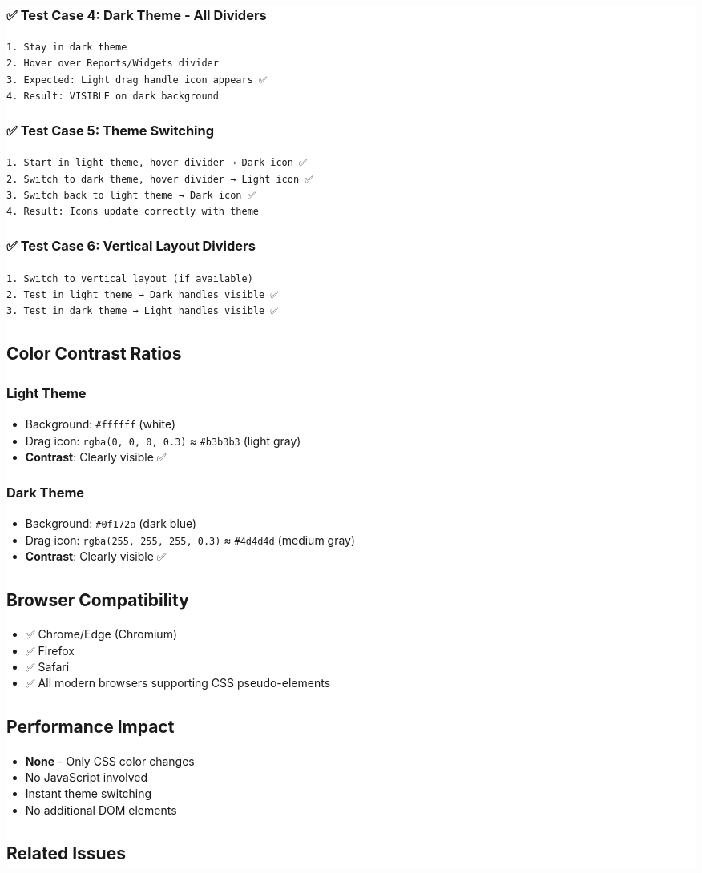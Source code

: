 ### ✅ Test Case 4: Dark Theme - All Dividers
```
1. Stay in dark theme
2. Hover over Reports/Widgets divider
3. Expected: Light drag handle icon appears ✅
4. Result: VISIBLE on dark background
```

### ✅ Test Case 5: Theme Switching
```
1. Start in light theme, hover divider → Dark icon ✅
2. Switch to dark theme, hover divider → Light icon ✅
3. Switch back to light theme → Dark icon ✅
4. Result: Icons update correctly with theme
```

### ✅ Test Case 6: Vertical Layout Dividers
```
1. Switch to vertical layout (if available)
2. Test in light theme → Dark handles visible ✅
3. Test in dark theme → Light handles visible ✅
```

## Color Contrast Ratios

### Light Theme
- Background: `#ffffff` (white)
- Drag icon: `rgba(0, 0, 0, 0.3)` ≈ `#b3b3b3` (light gray)
- **Contrast**: Clearly visible ✅

### Dark Theme
- Background: `#0f172a` (dark blue)
- Drag icon: `rgba(255, 255, 255, 0.3)` ≈ `#4d4d4d` (medium gray)
- **Contrast**: Clearly visible ✅

## Browser Compatibility

- ✅ Chrome/Edge (Chromium)
- ✅ Firefox
- ✅ Safari
- ✅ All modern browsers supporting CSS pseudo-elements

## Performance Impact

- **None** - Only CSS color changes
- No JavaScript involved
- Instant theme switching
- No additional DOM elements

## Related Issues
